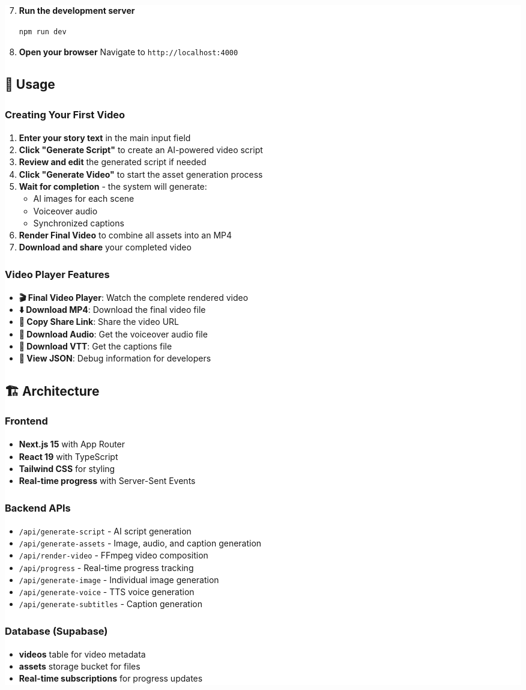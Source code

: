 7. **Run the development server**
   ```bash
   npm run dev
   ```

8. **Open your browser**
   Navigate to `http://localhost:4000`

## 🎯 Usage

### Creating Your First Video

1. **Enter your story text** in the main input field
2. **Click "Generate Script"** to create an AI-powered video script
3. **Review and edit** the generated script if needed
4. **Click "Generate Video"** to start the asset generation process
5. **Wait for completion** - the system will generate:
   - AI images for each scene
   - Voiceover audio
   - Synchronized captions
6. **Render Final Video** to combine all assets into an MP4
7. **Download and share** your completed video

### Video Player Features

- **🎬 Final Video Player**: Watch the complete rendered video
- **⬇️ Download MP4**: Download the final video file
- **🔗 Copy Share Link**: Share the video URL
- **🎵 Download Audio**: Get the voiceover audio file
- **📝 Download VTT**: Get the captions file
- **🐞 View JSON**: Debug information for developers

## 🏗️ Architecture

### Frontend
- **Next.js 15** with App Router
- **React 19** with TypeScript
- **Tailwind CSS** for styling
- **Real-time progress** with Server-Sent Events

### Backend APIs
- `/api/generate-script` - AI script generation
- `/api/generate-assets` - Image, audio, and caption generation
- `/api/render-video` - FFmpeg video composition
- `/api/progress` - Real-time progress tracking
- `/api/generate-image` - Individual image generation
- `/api/generate-voice` - TTS voice generation
- `/api/generate-subtitles` - Caption generation

### Database (Supabase)
- **videos** table for video metadata
- **assets** storage bucket for files
- **Real-time subscriptions** for progress updates
